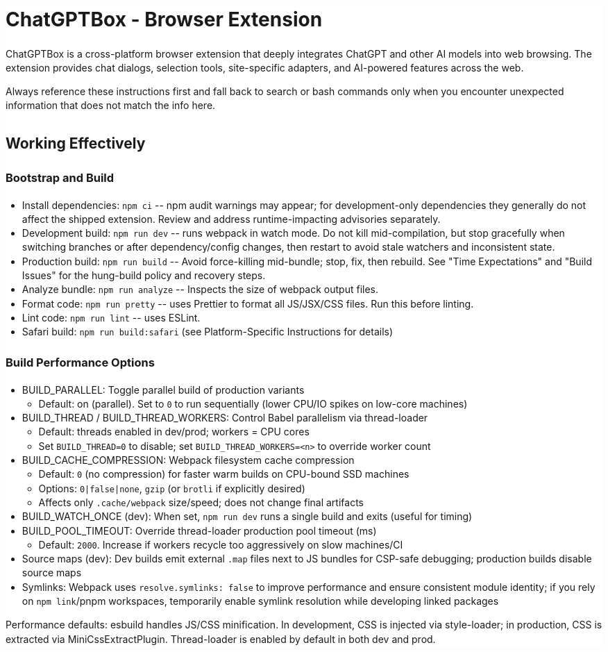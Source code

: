 # ChatGPTBox - Browser Extension

ChatGPTBox is a cross-platform browser extension that deeply integrates ChatGPT and other AI models into web browsing. The extension provides chat dialogs, selection tools, site-specific adapters, and AI-powered features across the web.

Always reference these instructions first and fall back to search or bash commands only when you encounter unexpected information that does not match the info here.

## Working Effectively

### Bootstrap and Build

- Install dependencies: `npm ci` -- npm audit warnings may appear; for development-only dependencies they generally do not affect the shipped extension. Review and address runtime-impacting advisories separately.
- Development build: `npm run dev` -- runs webpack in watch mode. Do not kill mid-compilation, but stop gracefully when switching branches or after dependency/config changes, then restart to avoid stale watchers and inconsistent state.
- Production build: `npm run build` -- Avoid force-killing mid-bundle; stop, fix, then rebuild.
  See "Time Expectations" and "Build Issues" for the hung-build policy and recovery steps.
- Analyze bundle: `npm run analyze` -- Inspects the size of webpack output files.
- Format code: `npm run pretty` -- uses Prettier to format all JS/JSX/CSS files. Run this before linting.
- Lint code: `npm run lint` -- uses ESLint.
- Safari build: `npm run build:safari` (see Platform-Specific Instructions for details)

### Build Performance Options

- BUILD_PARALLEL: Toggle parallel build of production variants
  - Default: on (parallel). Set to `0` to run sequentially (lower CPU/IO spikes on low-core machines)
- BUILD_THREAD / BUILD_THREAD_WORKERS: Control Babel parallelism via thread-loader
  - Default: threads enabled in dev/prod; workers = CPU cores
  - Set `BUILD_THREAD=0` to disable; set `BUILD_THREAD_WORKERS=<n>` to override worker count
- BUILD_CACHE_COMPRESSION: Webpack filesystem cache compression
  - Default: `0` (no compression) for faster warm builds on CPU-bound SSD machines
  - Options: `0|false|none`, `gzip` (or `brotli` if explicitly desired)
  - Affects only `.cache/webpack` size/speed; does not change final artifacts
- BUILD_WATCH_ONCE (dev): When set, `npm run dev` runs a single build and exits (useful for timing)
- BUILD_POOL_TIMEOUT: Override thread-loader production pool timeout (ms)
  - Default: `2000`. Increase if workers recycle too aggressively on slow machines/CI
- Source maps (dev): Dev builds emit external `.map` files next to JS bundles for CSP-safe debugging; production builds disable source maps
- Symlinks: Webpack uses `resolve.symlinks: false` to improve performance and ensure consistent module identity; if you rely on `npm link`/pnpm workspaces, temporarily enable symlink resolution while developing linked packages

Performance defaults: esbuild handles JS/CSS minification. In development, CSS is injected via style-loader; in production, CSS is extracted via MiniCssExtractPlugin. Thread-loader is enabled by default in both dev and prod.
